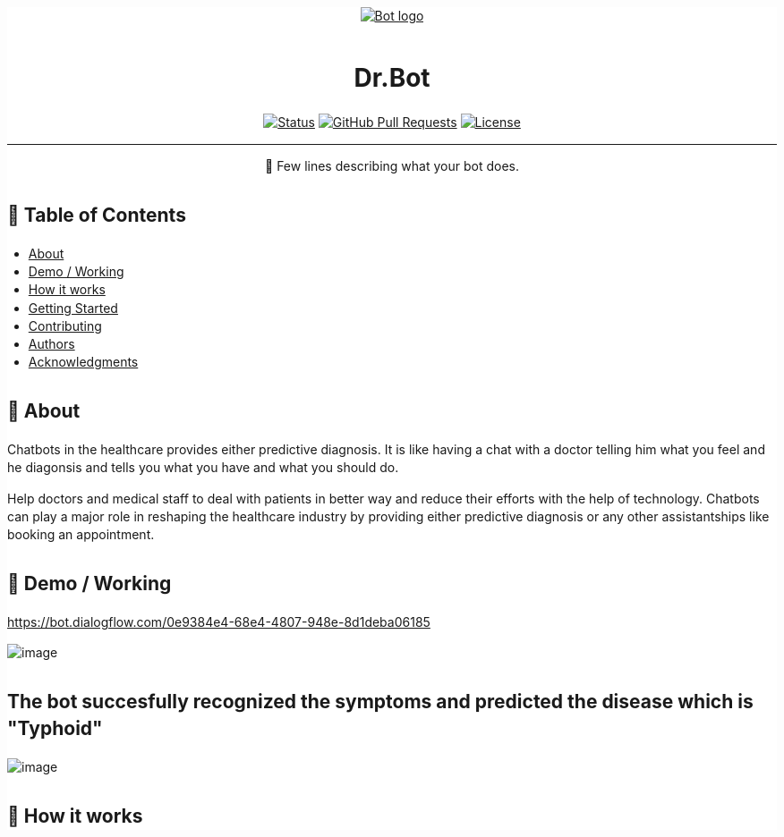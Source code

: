 <p align="center">
  <a href="" rel="noopener">
 <img width=200px height=200px src="https://i.imgur.com/FxL5qM0.jpg" alt="Bot logo"></a>
</p>

<h1 align="center">Dr.Bot</h1>

<div align="center">

[![Status](https://img.shields.io/badge/status-active-success.svg)]()
[![GitHub Pull Requests](https://img.shields.io/github/issues-pr/kylelobo/The-Documentation-Compendium.svg)](https://github.com/kylelobo/The-Documentation-Compendium/pulls)
[![License](https://img.shields.io/badge/license-MIT-blue.svg)](/uOttawa)

</div>

---

<p align="center"> 🤖 Few lines describing what your bot does.
    <br> 
</p>

## 📝 Table of Contents

- [About](#about)
- [Demo / Working](#demo)
- [How it works](#working)
- [Getting Started](#getting_started)
- [Contributing](../CONTRIBUTING.md)
- [Authors](#authors)
- [Acknowledgments](#acknowledgement)

## 🧐 About <a name = "about"></a>

Chatbots in the healthcare provides either predictive diagnosis. It is like having a chat with a doctor telling him what you feel and he diagonsis and tells you what you have and what you should do.

Help doctors and medical staff to deal with patients in better way and reduce their efforts with the help of technology. Chatbots can play a major role in reshaping the healthcare industry by providing either predictive diagnosis or any other assistantships like booking an appointment.


## 🎥 Demo / Working <a name = "demo"></a>
https://bot.dialogflow.com/0e9384e4-68e4-4807-948e-8d1deba06185

![image](https://user-images.githubusercontent.com/34524576/182043459-935c0044-7906-444a-8a81-4dead30dc72f.png)

## The bot succesfully recognized the symptoms and predicted the disease which is "Typhoid"
![image](https://user-images.githubusercontent.com/34524576/182044503-15ab83d4-ff2e-4027-ae24-dd4ab372ca64.png)

## 💭 How it works <a name = "working"></a>
